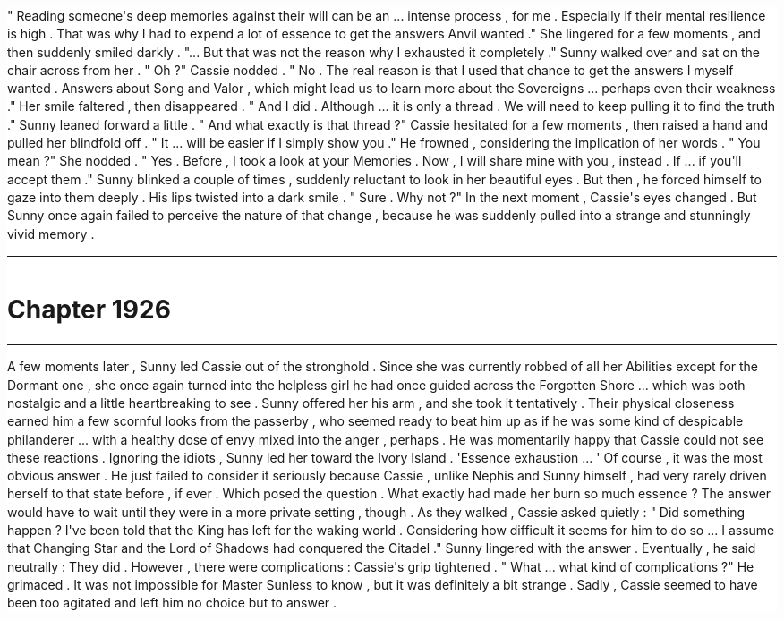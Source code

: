 " Reading someone's deep memories against their will can be an ... intense process , for me . Especially if their mental resilience is high . That was why I had to expend a lot of essence to get the answers Anvil wanted ."
She lingered for a few moments , and then suddenly smiled darkly .
"... But that was not the reason why I exhausted it completely ."
Sunny walked over and sat on the chair across from her .
" Oh ?"
Cassie nodded .
" No . The real reason is that I used that chance to get the answers I myself wanted . Answers about Song and Valor , which might lead us to learn more about the Sovereigns ... perhaps even their weakness ."
Her smile faltered , then disappeared .
" And I did . Although ... it is only a thread . We will need to keep pulling it to find the truth ."
Sunny leaned forward a little .
" And what exactly is that thread ?"
Cassie hesitated for a few moments , then raised a hand and pulled her blindfold off .
" It ... will be easier if I simply show you ."
He frowned , considering the implication of her words .
" You mean ?"
She nodded .
" Yes . Before , I took a look at your Memories . Now , I will share mine with you , instead . If ... if you'll accept them ."
Sunny blinked a couple of times , suddenly reluctant to look in her beautiful eyes .
But then , he forced himself to gaze into them deeply .
His lips twisted into a dark smile .
" Sure . Why not ?"
In the next moment , Cassie's eyes changed .
But Sunny once again failed to perceive the nature of that change , because he was suddenly pulled into a strange and stunningly vivid memory .

---


# Chapter 1926


---

A few moments later , Sunny led Cassie out of the stronghold . Since she was currently robbed of all her Abilities except for the Dormant one , she once again turned into the helpless girl he had once guided across the Forgotten Shore ... which was both nostalgic and a little heartbreaking to see .
Sunny offered her his arm , and she took it tentatively . Their physical closeness earned him a few scornful looks from the passerby , who seemed ready to beat him up as if he was some kind of despicable philanderer ... with a healthy dose of envy mixed into the anger , perhaps .
He was momentarily happy that Cassie could not see these reactions .
Ignoring the idiots , Sunny led her toward the Ivory Island .
'Essence exhaustion ... '
Of course , it was the most obvious answer . He just failed to consider it seriously because Cassie , unlike Nephis and Sunny himself , had very rarely driven herself to that state before , if ever .
Which posed the question .
What exactly had made her burn so much essence ?
The answer would have to wait until they were in a more private setting , though .
As they walked , Cassie asked quietly :
" Did something happen ? I've been told that the King has left for the waking world . Considering how difficult it seems for him to do so ... I assume that Changing Star and the Lord of Shadows had conquered the Citadel ."
Sunny lingered with the answer .
Eventually , he said neutrally :
They did . However , there were complications : Cassie's grip tightened .
" What ... what kind of complications ?"
He grimaced .
It was not impossible for Master Sunless to know , but it was definitely a bit strange . Sadly , Cassie seemed to have been too agitated and left him no choice but to answer .